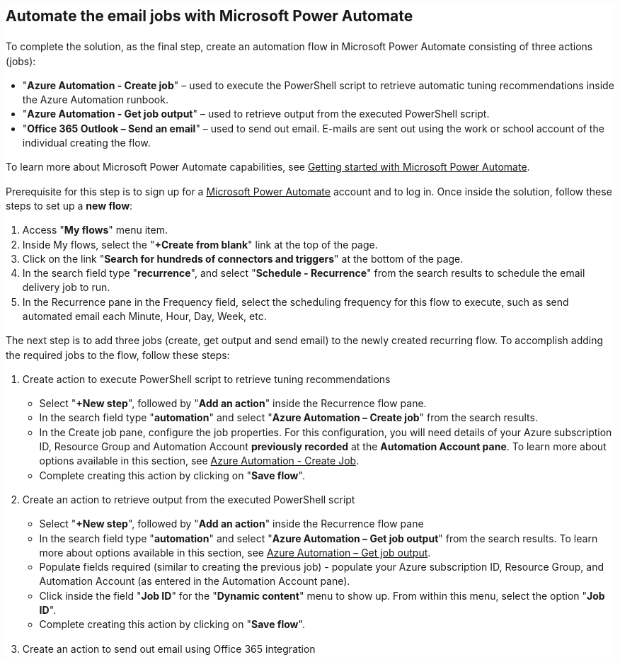 ## Automate the email jobs with Microsoft Power Automate

To complete the solution, as the final step, create an automation flow in Microsoft Power Automate consisting of three actions (jobs):

- "**Azure Automation - Create job**" – used to execute the PowerShell script to retrieve automatic tuning recommendations inside the Azure Automation runbook.
- "**Azure Automation - Get job output**" – used to retrieve output from the executed PowerShell script.
- "**Office 365 Outlook – Send an email**" – used to send out email. E-mails are sent out using the work or school account of the individual creating the flow.

To learn more about Microsoft Power Automate capabilities, see [Getting started with Microsoft Power Automate](/power-automate/getting-started).

Prerequisite for this step is to sign up for a [Microsoft Power Automate](https://flow.microsoft.com) account and to log in. Once inside the solution, follow these steps to set up a **new flow**:

1. Access "**My flows**" menu item.
1. Inside My flows, select the "**+Create from blank**" link at the top of the page.
1. Click on the link "**Search for hundreds of connectors and triggers**" at the bottom of the page.
1. In the search field type "**recurrence**", and select "**Schedule - Recurrence**" from the search results to schedule the email delivery job to run.
1. In the Recurrence pane in the Frequency field, select the scheduling frequency for this flow to execute, such as send automated email each Minute, Hour, Day, Week, etc.

The next step is to add three jobs (create, get output and send email) to the newly created recurring flow. To accomplish adding the required jobs to the flow, follow these steps:

1. Create action to execute PowerShell script to retrieve tuning recommendations

   - Select "**+New step**", followed by "**Add an action**" inside the Recurrence flow pane.
   - In the search field type "**automation**" and select "**Azure Automation – Create job**" from the search results.
   - In the Create job pane, configure the job properties. For this configuration, you will need details of your Azure subscription ID, Resource Group and Automation Account **previously recorded** at the **Automation Account pane**. To learn more about options available in this section, see [Azure Automation - Create Job](/connectors/azureautomation/#create-job).
   - Complete creating this action by clicking on "**Save flow**".

2. Create an action to retrieve output from the executed PowerShell script

   - Select "**+New step**", followed by "**Add an action**" inside the Recurrence flow pane
   - In the search field type "**automation**" and select "**Azure Automation – Get job output**" from the search results. To learn more about options available in this section, see [Azure Automation – Get job output](/connectors/azureautomation/#get-job-output).
   - Populate fields required (similar to creating the previous job) - populate your Azure subscription ID, Resource Group, and Automation Account (as entered in the Automation Account pane).
   - Click inside the field "**Job ID**" for the "**Dynamic content**" menu to show up. From within this menu, select the option "**Job ID**".
   - Complete creating this action by clicking on "**Save flow**".

3. Create an action to send out email using Office 365 integration
